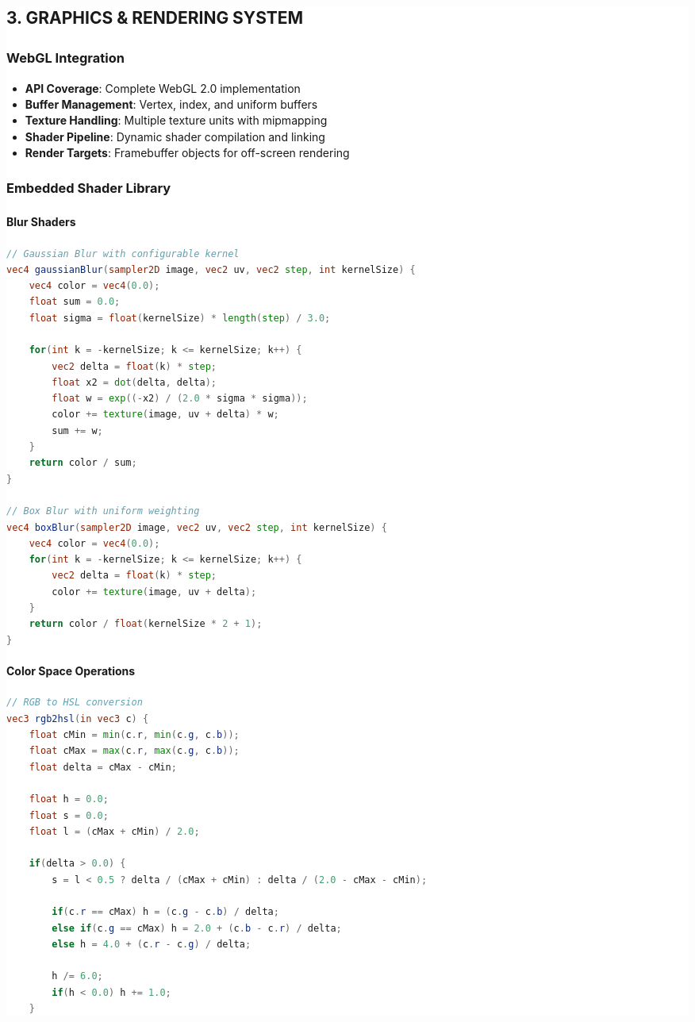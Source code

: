 
## 3. GRAPHICS & RENDERING SYSTEM

### WebGL Integration
- **API Coverage**: Complete WebGL 2.0 implementation
- **Buffer Management**: Vertex, index, and uniform buffers
- **Texture Handling**: Multiple texture units with mipmapping
- **Shader Pipeline**: Dynamic shader compilation and linking
- **Render Targets**: Framebuffer objects for off-screen rendering

### Embedded Shader Library

#### Blur Shaders
```glsl
// Gaussian Blur with configurable kernel
vec4 gaussianBlur(sampler2D image, vec2 uv, vec2 step, int kernelSize) {
    vec4 color = vec4(0.0);
    float sum = 0.0;
    float sigma = float(kernelSize) * length(step) / 3.0;

    for(int k = -kernelSize; k <= kernelSize; k++) {
        vec2 delta = float(k) * step;
        float x2 = dot(delta, delta);
        float w = exp((-x2) / (2.0 * sigma * sigma));
        color += texture(image, uv + delta) * w;
        sum += w;
    }
    return color / sum;
}

// Box Blur with uniform weighting
vec4 boxBlur(sampler2D image, vec2 uv, vec2 step, int kernelSize) {
    vec4 color = vec4(0.0);
    for(int k = -kernelSize; k <= kernelSize; k++) {
        vec2 delta = float(k) * step;
        color += texture(image, uv + delta);
    }
    return color / float(kernelSize * 2 + 1);
}
```

#### Color Space Operations
```glsl
// RGB to HSL conversion
vec3 rgb2hsl(in vec3 c) {
    float cMin = min(c.r, min(c.g, c.b));
    float cMax = max(c.r, max(c.g, c.b));
    float delta = cMax - cMin;

    float h = 0.0;
    float s = 0.0;
    float l = (cMax + cMin) / 2.0;

    if(delta > 0.0) {
        s = l < 0.5 ? delta / (cMax + cMin) : delta / (2.0 - cMax - cMin);

        if(c.r == cMax) h = (c.g - c.b) / delta;
        else if(c.g == cMax) h = 2.0 + (c.b - c.r) / delta;
        else h = 4.0 + (c.r - c.g) / delta;

        h /= 6.0;
        if(h < 0.0) h += 1.0;
    }
```